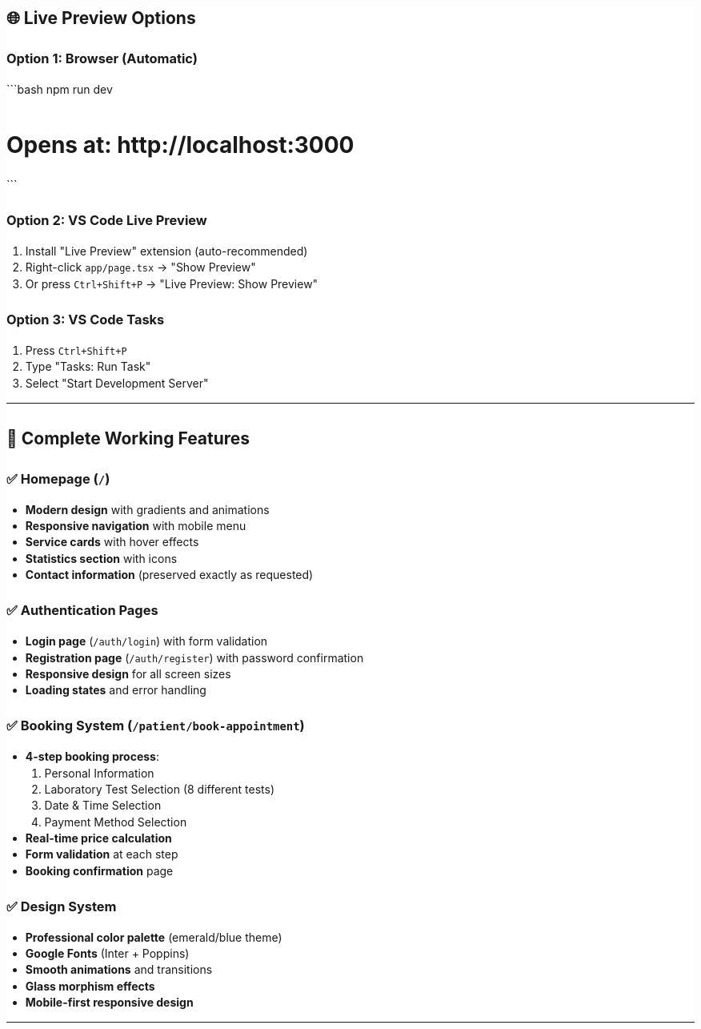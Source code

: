 ## 🌐 Live Preview Options

### Option 1: Browser (Automatic)
\`\`\`bash
npm run dev
# Opens at: http://localhost:3000
\`\`\`

### Option 2: VS Code Live Preview
1. Install "Live Preview" extension (auto-recommended)
2. Right-click `app/page.tsx` → "Show Preview"
3. Or press `Ctrl+Shift+P` → "Live Preview: Show Preview"

### Option 3: VS Code Tasks
1. Press `Ctrl+Shift+P`
2. Type "Tasks: Run Task"
3. Select "Start Development Server"

---

## 🎯 Complete Working Features

### ✅ Homepage (`/`)
- **Modern design** with gradients and animations
- **Responsive navigation** with mobile menu
- **Service cards** with hover effects
- **Statistics section** with icons
- **Contact information** (preserved exactly as requested)

### ✅ Authentication Pages
- **Login page** (`/auth/login`) with form validation
- **Registration page** (`/auth/register`) with password confirmation
- **Responsive design** for all screen sizes
- **Loading states** and error handling

### ✅ Booking System (`/patient/book-appointment`)
- **4-step booking process**:
  1. Personal Information
  2. Laboratory Test Selection (8 different tests)
  3. Date & Time Selection
  4. Payment Method Selection
- **Real-time price calculation**
- **Form validation** at each step
- **Booking confirmation** page

### ✅ Design System
- **Professional color palette** (emerald/blue theme)
- **Google Fonts** (Inter + Poppins)
- **Smooth animations** and transitions
- **Glass morphism effects**
- **Mobile-first responsive design**

---